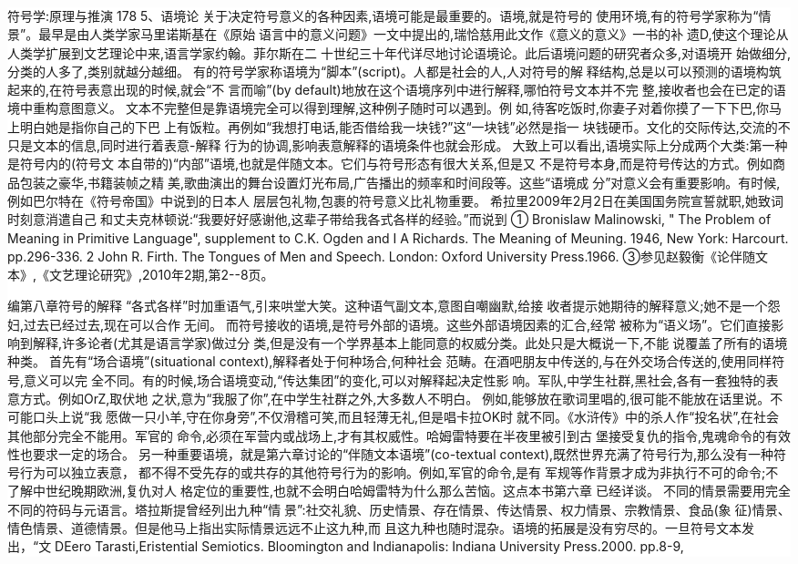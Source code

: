 符号学:原理与推演
178
5、语境论
关于决定符号意义的各种因素,语境可能是最重要的。语境,就是符号的
使用环境,有的符号学家称为“情景”。最早是由人类学家马里诺斯基在《原始
语言中的意义问题》一文中提出的,瑞恰慈用此文作《意义的意义》一书的补
遗D,使这个理论从人类学扩展到文艺理论中来,语言学家约翰。菲尔斯在二
十世纪三十年代详尽地讨论语境论。此后语境问题的研究者众多,对语境开
始做细分,分类的人多了,类别就越分越细。
有的符号学家称语境为“脚本”(script)。人都是社会的人,人对符号的解
释结构,总是以可以预测的语境构筑起来的,在符号表意出现的时候,就会“不
言而喻”(by default)地放在这个语境序列中进行解释,哪怕符号文本并不完
整,接收者也会在已定的语境中重构意图意义。
文本不完整但是靠语境完全可以得到理解,这种例子随时可以遇到。例
如,待客吃饭时,你妻子对着你摸了一下下巴,你马上明白她是指你自己的下巴
上有饭粒。再例如“我想打电话,能否借给我一块钱?”这“一块钱”必然是指一
块钱硬币。文化的交际传达,交流的不只是文本的信息,同时进行着表意-解释
行为的协调,影响表意解释的语境条件也就会形成。
大致上可以看出,语境实际上分成两个大类:第一种是符号内的(符号文
本自带的)“内部”语境,也就是伴随文本。它们与符号形态有很大关系,但是又
不是符号本身,而是符号传达的方式。例如商品包装之豪华,书籍装帧之精
美,歌曲演出的舞台设置灯光布局,广告播出的频率和时间段等。这些“语境成
分”对意义会有重要影响。有时候,例如巴尔特在《符号帝国》中说到的日本人
层层包礼物,包裹的符号意义比礼物重要。
希拉里2009年2月2日在美国国务院宣誓就职,她致词时刻意消遣自己
和丈夫克林顿说:“我要好好感谢他,这辈子带给我各式各样的经验。”而说到
① Bronislaw Malinowski, " The Problem of Meaning in Primitive Language", supplement to C.K.
Ogden and I A Richards. The Meaning of Meuning. 1946, New York: Harcourt. pp.296-336.
2 John R. Firth. The Tongues of Men and Speech. London: Oxford University Press.1966.
③参见赵毅衡《论伴随文本》,《文艺理论研究》,2010年2期,第2--8页。

编第八章符号的解释
“各式各样”时加重语气,引来哄堂大笑。这种语气副文本,意图自嘲幽默,给接
收者提示她期待的解释意义;她不是一个怨妇,过去已经过去,现在可以合作
无间。
而符号接收的语境,是符号外部的语境。这些外部语境因素的汇合,经常
被称为“语义场”。它们直接影响到解释,许多论者(尤其是语言学家)做过分
类,但是没有一个学界基本上能同意的权威分类。此处只是大概说一下,不能
说覆盖了所有的语境种类。
首先有“场合语境”(situational context),解释者处于何种场合,何种社会
范畴。在酒吧朋友中传送的,与在外交场合传送的,使用同样符号,意义可以完
全不同。有的时候,场合语境变动,“传达集团”的变化,可以对解释起决定性影
响。军队,中学生社群,黑社会,各有一套独特的表意方式。例如OrZ,取伏地
之状,意为“我服了你”,在中学生社群之外,大多数人不明白。
例如,能够放在歌词里唱的,很可能不能放在话里说。不可能口头上说“我
愿做一只小羊,守在你身旁”,不仅滑稽可笑,而且轻薄无礼,但是唱卡拉OK时
就不同。《水浒传》中的杀人作“投名状”,在社会其他部分完全不能用。军官的
命令,必须在军营内或战场上,才有其权威性。哈姆雷特要在半夜里被引到古
堡接受复仇的指令,鬼魂命令的有效性也要求一定的场合。
另一种重要语境，就是第六章讨论的“伴随文本语境”(co-textual
context),既然世界充满了符号行为,那么没有一种符号行为可以独立表意，
都不得不受先存的或共存的其他符号行为的影响。例如,军官的命令,是有
军规等作背景才成为非执行不可的命令;不了解中世纪晚期欧洲,复仇对人
格定位的重要性,也就不会明白哈姆雷特为什么那么苦恼。这点本书第六章
已经详谈。
不同的情景需要用完全不同的符码与元语言。塔拉斯提曾经列出九种“情
景”:社交礼貌、历史情景、存在情景、传达情景、权力情景、宗教情景、食品(象
征)情景、情色情景、道德情景。但是他马上指出实际情景远远不止这九种,而
且这九种也随时混杂。语境的拓展是没有穷尽的。一旦符号文本发出，“文
DEero Tarasti,Eristential Semiotics. Bloomington and Indianapolis: Indiana University Press.2000.
pp.8-9,
